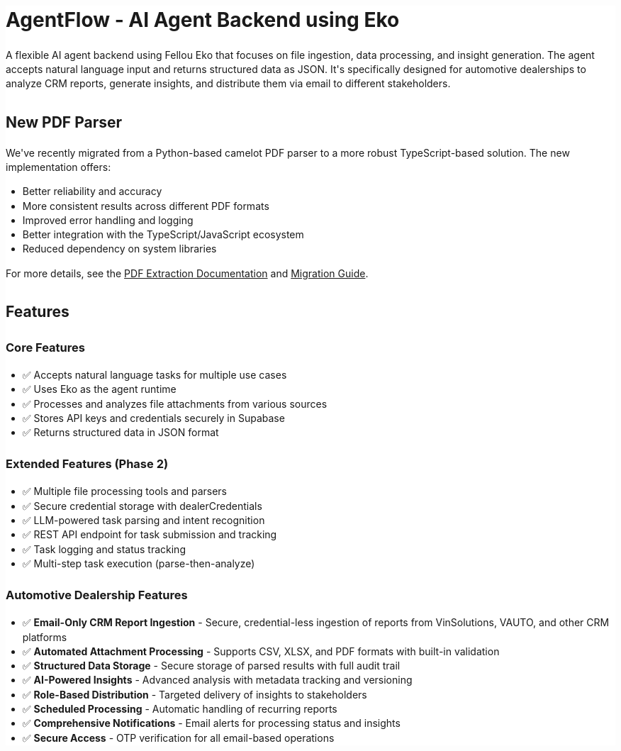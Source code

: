 # AgentFlow - AI Agent Backend using Eko

A flexible AI agent backend using Fellou Eko that focuses on file ingestion, data processing, and insight generation. The agent accepts natural language input and returns structured data as JSON. It's specifically designed for automotive dealerships to analyze CRM reports, generate insights, and distribute them via email to different stakeholders.

## New PDF Parser

We've recently migrated from a Python-based camelot PDF parser to a more robust TypeScript-based solution. The new implementation offers:

- Better reliability and accuracy
- More consistent results across different PDF formats
- Improved error handling and logging
- Better integration with the TypeScript/JavaScript ecosystem
- Reduced dependency on system libraries

For more details, see the [PDF Extraction Documentation](PDF_EXTRACTION_README.md) and [Migration Guide](legacy_code/PARSER_MIGRATION_GUIDE.md).

## Features

### Core Features
- ✅ Accepts natural language tasks for multiple use cases
- ✅ Uses Eko as the agent runtime
- ✅ Processes and analyzes file attachments from various sources
- ✅ Stores API keys and credentials securely in Supabase
- ✅ Returns structured data in JSON format

### Extended Features (Phase 2)
- ✅ Multiple file processing tools and parsers
- ✅ Secure credential storage with dealerCredentials
- ✅ LLM-powered task parsing and intent recognition
- ✅ REST API endpoint for task submission and tracking
- ✅ Task logging and status tracking
- ✅ Multi-step task execution (parse-then-analyze)

### Automotive Dealership Features
- ✅ **Email-Only CRM Report Ingestion** - Secure, credential-less ingestion of reports from VinSolutions, VAUTO, and other CRM platforms
- ✅ **Automated Attachment Processing** - Supports CSV, XLSX, and PDF formats with built-in validation
- ✅ **Structured Data Storage** - Secure storage of parsed results with full audit trail
- ✅ **AI-Powered Insights** - Advanced analysis with metadata tracking and versioning
- ✅ **Role-Based Distribution** - Targeted delivery of insights to stakeholders
- ✅ **Scheduled Processing** - Automatic handling of recurring reports
- ✅ **Comprehensive Notifications** - Email alerts for processing status and insights
- ✅ **Secure Access** - OTP verification for all email-based operations
